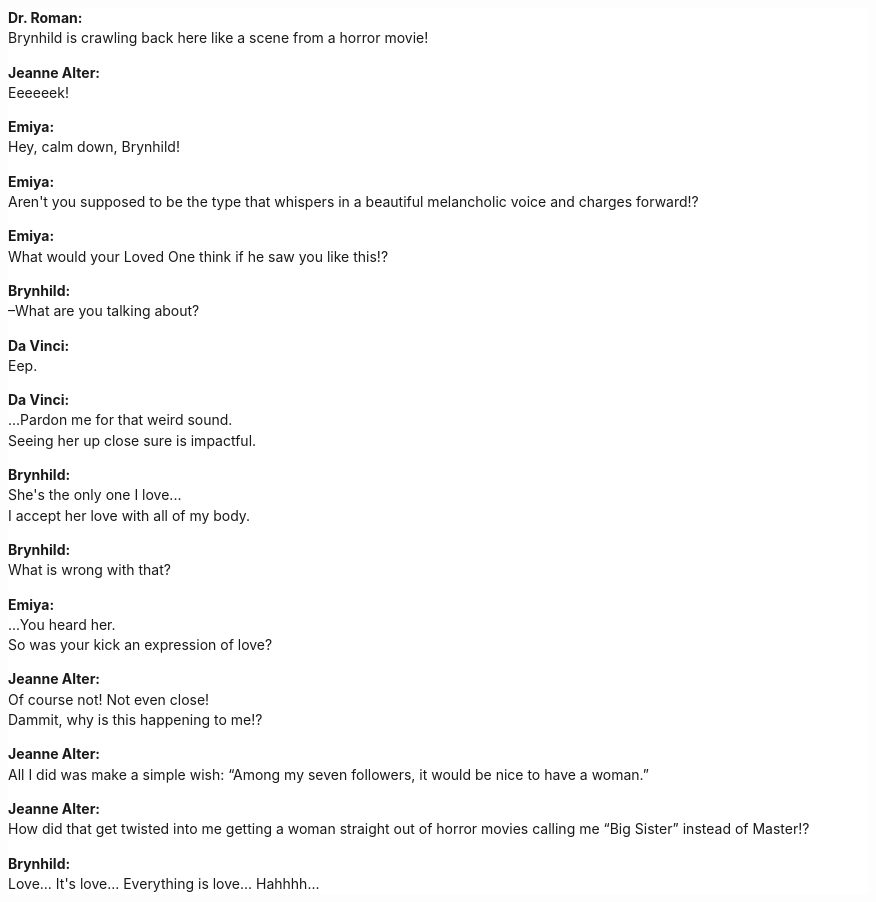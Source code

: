 **Dr. Roman:**   
Brynhild is crawling back here like a scene from a horror movie!  
  
   
**Jeanne Alter:**   
Eeeeeek!  
  
   
**Emiya:**   
Hey, calm down, Brynhild!  
  
   
**Emiya:**   
Aren't you supposed to be the type that whispers in a beautiful melancholic voice and charges forward!?  
  
   
**Emiya:**   
What would your Loved One think if he saw you like this!?  
  
   
**Brynhild:**   
&ndash;What are you talking about?  
  
   
**Da Vinci:**   
Eep.  
  
   
**Da Vinci:**   
...Pardon me for that weird sound.  
Seeing her up close sure is impactful.  
  
   
**Brynhild:**   
She's the only one I love...  
I accept her love with all of my body.  
  
   
**Brynhild:**   
What is wrong with that?  
  
   
**Emiya:**   
...You heard her.  
So was your kick an expression of love?  
  
   
**Jeanne Alter:**   
Of course not! Not even close!  
Dammit, why is this happening to me!?  
  
   
**Jeanne Alter:**   
All I did was make a simple wish: “Among my seven followers, it would be nice to have a woman.”  
  
   
**Jeanne Alter:**   
How did that get twisted into me getting a woman straight out of horror movies calling me “Big Sister” instead of Master!?  
  
   
**Brynhild:**   
Love... It's love... Everything is love... Hahhhh...  
  